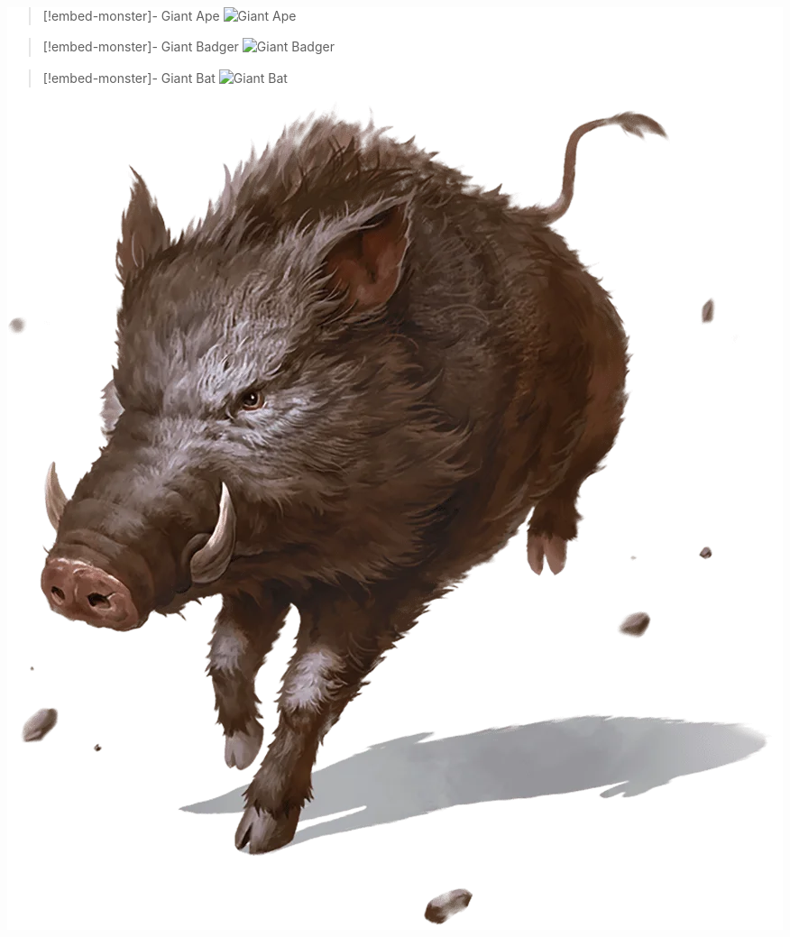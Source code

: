 > [!embed-monster]- Giant Ape
> ![Giant Ape](3-Mechanics/CLI/bestiary/beast/giant-ape-xmm.md#^statblock)

> [!embed-monster]- Giant Badger
> ![Giant Badger](3-Mechanics/CLI/bestiary/beast/giant-badger-xmm.md#^statblock)

> [!embed-monster]- Giant Bat
> ![Giant Bat](3-Mechanics/CLI/bestiary/beast/giant-bat-xmm.md#^statblock)

![Giant Boar](3-Mechanics/CLI/books/monster-manual-2025/img/008-27-009-giant-boar.webp#center)
